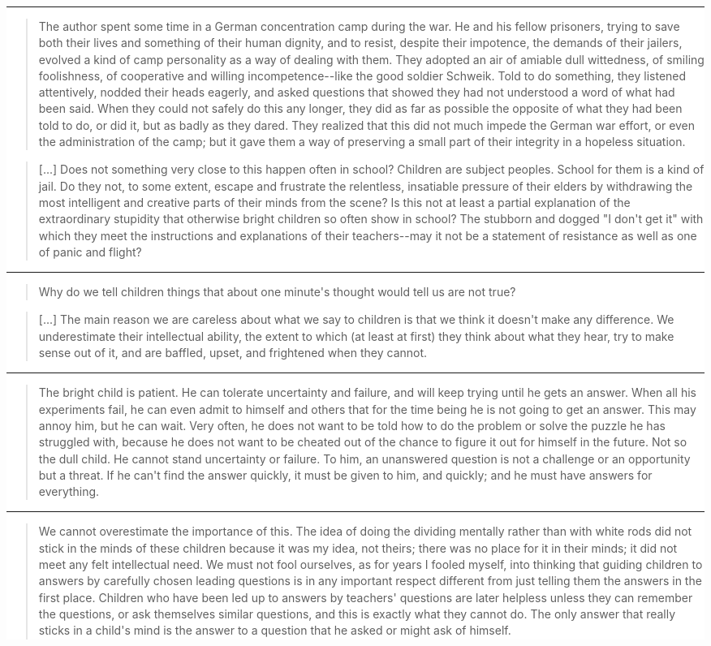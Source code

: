 ----
> The author spent some time in a German concentration camp during the war. He
and his fellow prisoners, trying to save both their lives and something of their
human dignity, and to resist, despite their impotence, the demands of their
jailers, evolved a kind of camp personality as a way of dealing with them. They
adopted an air of amiable dull wittedness, of smiling foolishness, of
cooperative and willing incompetence--like the good soldier Schweik. Told to do
something, they listened attentively, nodded their heads eagerly, and asked
questions that showed they had not understood a word of what had been said. When
they could not safely do this any longer, they did as far as possible the
opposite of what they had been told to do, or did it, but as badly as they
dared. They realized that this did not much impede the German war effort, or
even the administration of the camp; but it gave them a way of preserving a
small part of their integrity in a hopeless situation.

> [...] Does not something very close to this happen often in school? Children
are subject peoples. School for them is a kind of jail. Do they not, to some
extent, escape and frustrate the relentless, insatiable pressure of their elders
by withdrawing the most intelligent and creative parts of their minds from the
scene? Is this not at least a partial explanation of the extraordinary stupidity
that otherwise bright children so often show in school? The stubborn and dogged
"I don't get it" with which they meet the instructions and explanations of their
teachers--may it not be a statement of resistance as well as one of panic and
flight?

---
> Why do we tell children things that about one minute's thought would tell us
are not true?

> [...] The main reason we are careless about what we say to children is that we
think it doesn't make any difference. We underestimate their intellectual
ability, the extent to which (at least at first) they think about what they
hear, try to make sense out of it, and are baffled, upset, and frightened when
they cannot.

----
> The bright child is patient. He can tolerate uncertainty and failure, and will
keep trying until he gets an answer. When all his experiments fail, he can even
admit to himself and others that for the time being he is not going to get an
answer. This may annoy him, but he can wait. Very often, he does not want to be
told how to do the problem or solve the puzzle he has struggled with, because he
does not want to be cheated out of the chance to figure it out for himself in
the future. Not so the dull child. He cannot stand uncertainty or failure. To
him, an unanswered question is not a challenge or an opportunity but a threat.
If he can't find the answer quickly, it must be given to him, and quickly; and
he must have answers for everything.

----

> We cannot overestimate the importance of this. The idea of doing the dividing
mentally rather than with white rods did not stick in the minds of these
children because it was my idea, not theirs; there was no place for it in their
minds; it did not meet any felt intellectual need. We must not fool ourselves,
as for years I fooled myself, into thinking that guiding children to answers by
carefully chosen leading questions is in any important respect different from
just telling them the answers in the first place. Children who have been led up
to answers by teachers' questions are later helpless unless they can remember
the questions, or ask themselves similar questions, and this is exactly what
they cannot do. The only answer that really sticks in a child's mind is the
answer to a question that he asked or might ask of himself.
